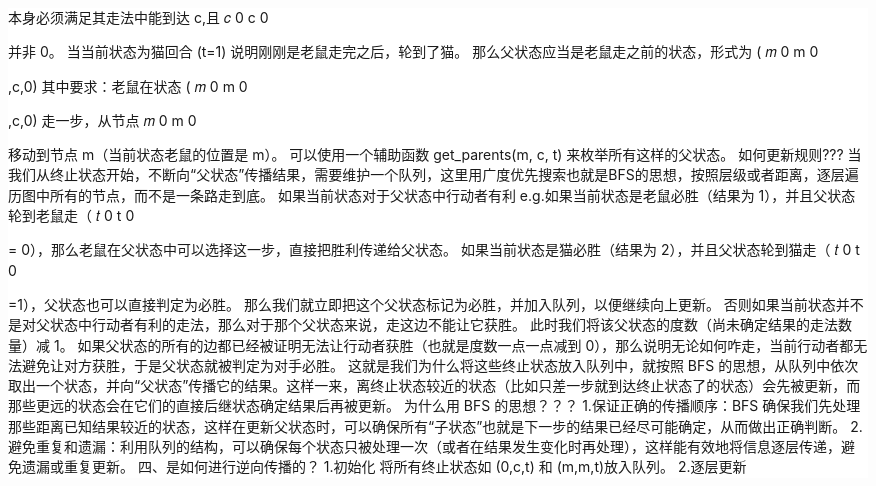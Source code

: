 ﻿本身必须满足其走法中能到达 c,且
𝑐
0
c 
0
​
 
﻿并非 0。
当当前状态为猫回合 (t=1)
说明刚刚是老鼠走完之后，轮到了猫。
那么父状态应当是老鼠走之前的状态，形式为 (
𝑚
0
m 
0
​
 
﻿,c,0)
其中要求：老鼠在状态 (
𝑚
0
m 
0
​
 
﻿,c,0) 走一步，从节点 
𝑚
0
m 
0
​
 
﻿移动到节点 m（当前状态老鼠的位置是 m）。
可以使用一个辅助函数 get_parents(m, c, t) 来枚举所有这样的父状态。
如何更新规则???
当我们从终止状态开始，不断向“父状态”传播结果，需要维护一个队列，这里用广度优先搜索也就是BFS的思想，按照层级或者距离，逐层遍历图中所有的节点，而不是一条路走到底。
如果当前状态对于父状态中行动者有利
e.g.如果当前状态是老鼠必胜（结果为 1），并且父状态轮到老鼠走（
𝑡
0
t 
0
​
 
﻿= 0），那么老鼠在父状态中可以选择这一步，直接把胜利传递给父状态。
如果当前状态是猫必胜（结果为 2），并且父状态轮到猫走（
𝑡
0
t 
0
​
 
﻿=1），父状态也可以直接判定为必胜。
那么我们就立即把这个父状态标记为必胜，并加入队列，以便继续向上更新。
否则如果当前状态并不是对父状态中行动者有利的走法，那么对于那个父状态来说，走这边不能让它获胜。
此时我们将该父状态的度数（尚未确定结果的走法数量）减 1。
如果父状态的所有的边都已经被证明无法让行动者获胜（也就是度数一点一点减到 0），那么说明无论如何咋走，当前行动者都无法避免让对方获胜，于是父状态就被判定为对手必胜。
这就是我们为什么将这些终止状态放入队列中，就按照 BFS 的思想，从队列中依次取出一个状态，并向“父状态”传播它的结果。这样一来，离终止状态较近的状态（比如只差一步就到达终止状态了的状态）会先被更新，而那些更远的状态会在它们的直接后继状态确定结果后再被更新。
为什么用 BFS 的思想？？？
1.保证正确的传播顺序：BFS 确保我们先处理那些距离已知结果较近的状态，这样在更新父状态时，可以确保所有“子状态”也就是下一步的结果已经尽可能确定，从而做出正确判断。
2.避免重复和遗漏：利用队列的结构，可以确保每个状态只被处理一次（或者在结果发生变化时再处理），这样能有效地将信息逐层传递，避免遗漏或重复更新。
四、是如何进行逆向传播的？
1.初始化
将所有终止状态如 (0,c,t) 和 (m,m,t)放入队列。
2.逐层更新